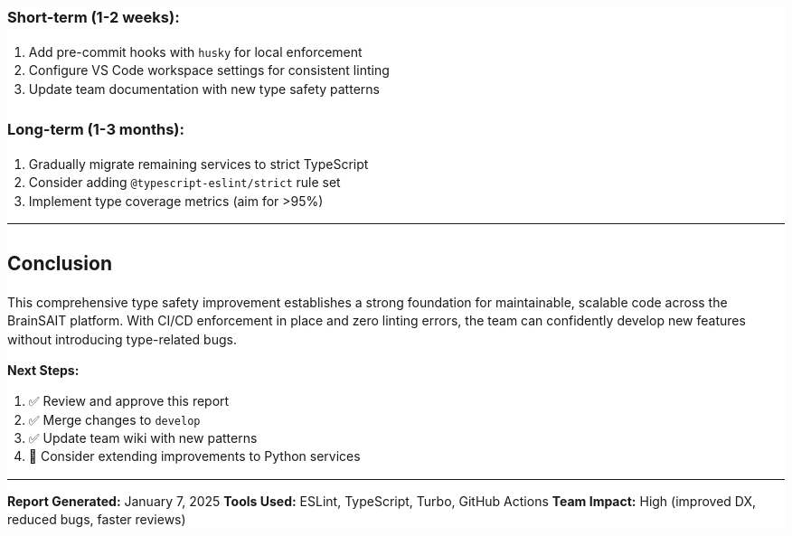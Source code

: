 ### Short-term (1-2 weeks):
1. Add pre-commit hooks with `husky` for local enforcement
2. Configure VS Code workspace settings for consistent linting
3. Update team documentation with new type safety patterns

### Long-term (1-3 months):
1. Gradually migrate remaining services to strict TypeScript
2. Consider adding `@typescript-eslint/strict` rule set
3. Implement type coverage metrics (aim for >95%)

---

## Conclusion

This comprehensive type safety improvement establishes a strong foundation for maintainable, scalable code across the BrainSAIT platform. With CI/CD enforcement in place and zero linting errors, the team can confidently develop new features without introducing type-related bugs.

**Next Steps:**
1. ✅ Review and approve this report
2. ✅ Merge changes to `develop`
3. ✅ Update team wiki with new patterns
4. 🎯 Consider extending improvements to Python services

---

**Report Generated:** January 7, 2025
**Tools Used:** ESLint, TypeScript, Turbo, GitHub Actions
**Team Impact:** High (improved DX, reduced bugs, faster reviews)

